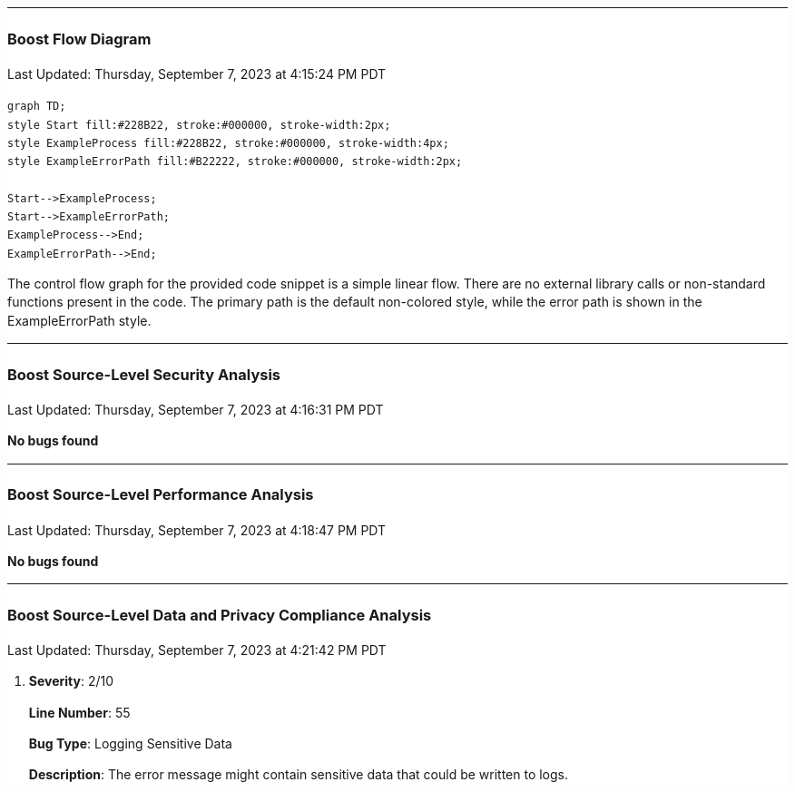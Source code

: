 

---

### Boost Flow Diagram

Last Updated: Thursday, September 7, 2023 at 4:15:24 PM PDT

```mermaid
graph TD;
style Start fill:#228B22, stroke:#000000, stroke-width:2px;
style ExampleProcess fill:#228B22, stroke:#000000, stroke-width:4px;
style ExampleErrorPath fill:#B22222, stroke:#000000, stroke-width:2px;

Start-->ExampleProcess;
Start-->ExampleErrorPath;
ExampleProcess-->End;
ExampleErrorPath-->End;
```

The control flow graph for the provided code snippet is a simple linear flow. There are no external library calls or non-standard functions present in the code. The primary path is the default non-colored style, while the error path is shown in the ExampleErrorPath style.



---

### Boost Source-Level Security Analysis

Last Updated: Thursday, September 7, 2023 at 4:16:31 PM PDT

**No bugs found**



---

### Boost Source-Level Performance Analysis

Last Updated: Thursday, September 7, 2023 at 4:18:47 PM PDT

**No bugs found**



---

### Boost Source-Level Data and Privacy Compliance Analysis

Last Updated: Thursday, September 7, 2023 at 4:21:42 PM PDT

1. **Severity**: 2/10

   **Line Number**: 55

   **Bug Type**: Logging Sensitive Data

   **Description**: The error message might contain sensitive data that could be written to logs.

